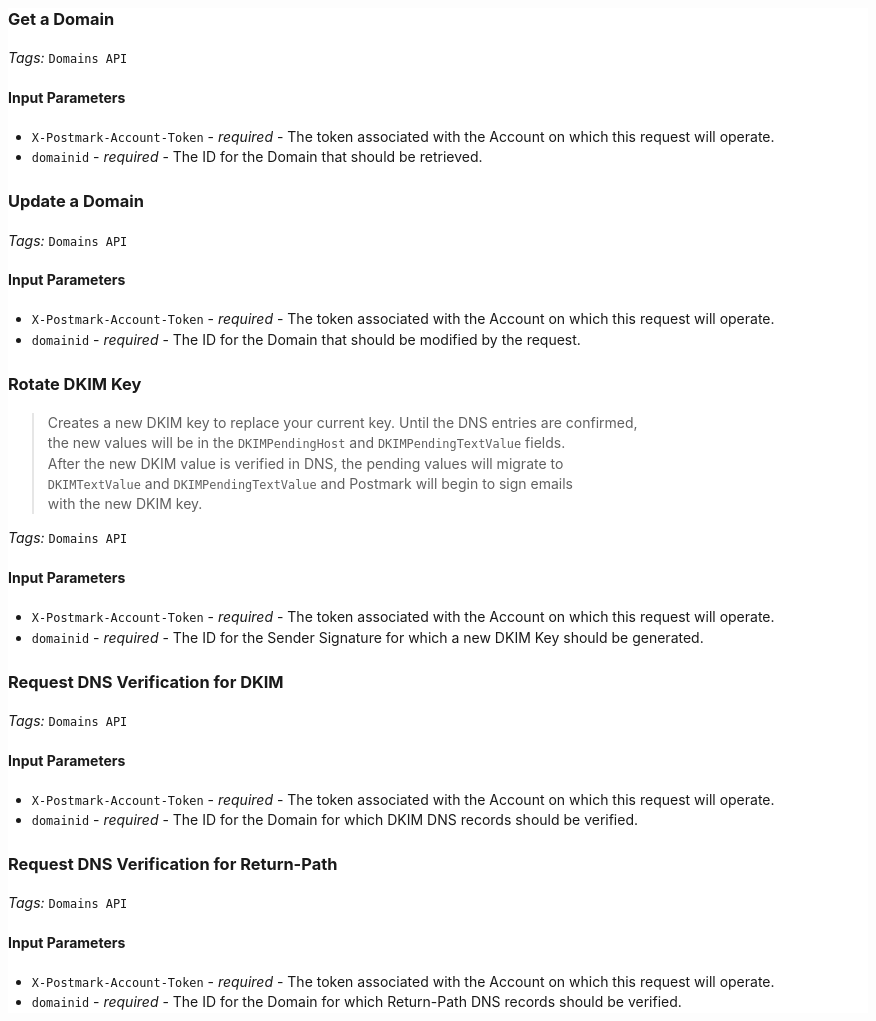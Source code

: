 ### Get a Domain

*Tags:* `Domains API`

#### Input Parameters
* `X-Postmark-Account-Token` - _required_ - The token associated with the Account on which this request will operate.
* `domainid` - _required_ - The ID for the Domain that should be retrieved.

### Update a Domain

*Tags:* `Domains API`

#### Input Parameters
* `X-Postmark-Account-Token` - _required_ - The token associated with the Account on which this request will operate.
* `domainid` - _required_ - The ID for the Domain that should be modified by the request.

### Rotate DKIM Key

> Creates a new DKIM key to replace your current key. Until the DNS entries are confirmed,<br/>
> the new values will be in the `DKIMPendingHost` and `DKIMPendingTextValue` fields.<br/>
> After the new DKIM value is verified in DNS, the pending values will migrate to<br/>
> `DKIMTextValue` and `DKIMPendingTextValue` and Postmark will begin to sign emails<br/>
> with the new DKIM key.

*Tags:* `Domains API`

#### Input Parameters
* `X-Postmark-Account-Token` - _required_ - The token associated with the Account on which this request will operate.
* `domainid` - _required_ - The ID for the Sender Signature for which a new DKIM Key should be generated.

### Request DNS Verification for DKIM

*Tags:* `Domains API`

#### Input Parameters
* `X-Postmark-Account-Token` - _required_ - The token associated with the Account on which this request will operate.
* `domainid` - _required_ - The ID for the Domain for which DKIM DNS records should be verified.

### Request DNS Verification for Return-Path

*Tags:* `Domains API`

#### Input Parameters
* `X-Postmark-Account-Token` - _required_ - The token associated with the Account on which this request will operate.
* `domainid` - _required_ - The ID for the Domain for which Return-Path DNS records should be verified.
